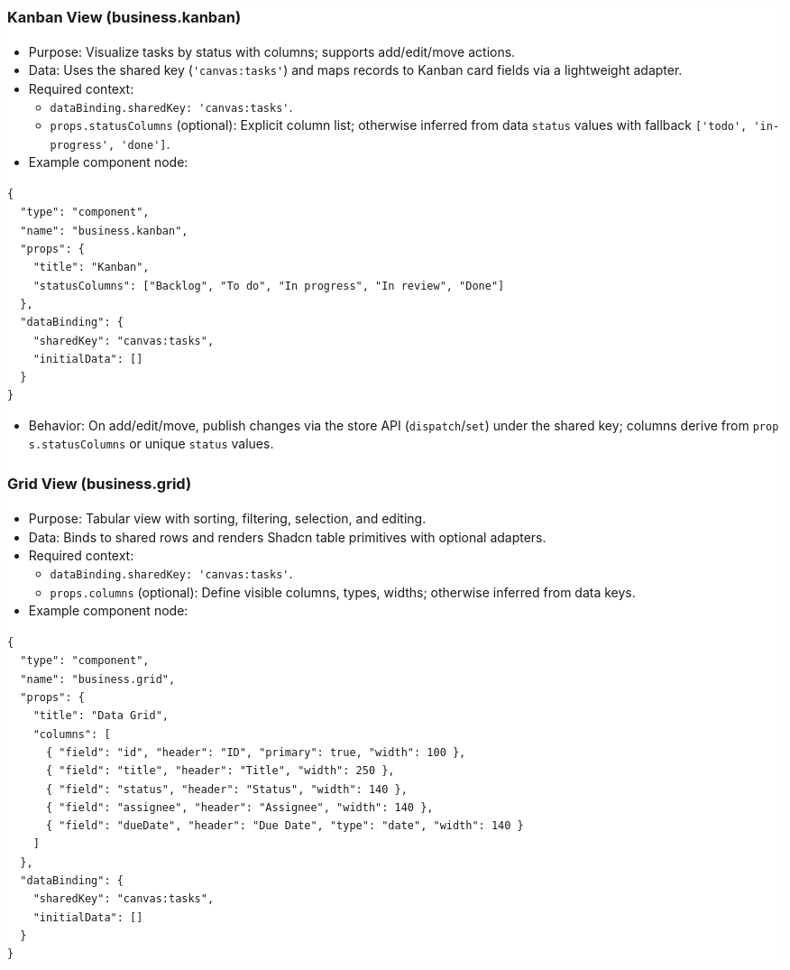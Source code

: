 ### Kanban View (business.kanban)

- Purpose: Visualize tasks by status with columns; supports add/edit/move actions.
- Data: Uses the shared key (`'canvas:tasks'`) and maps records to Kanban card fields via a lightweight adapter.
- Required context:
  - `dataBinding.sharedKey: 'canvas:tasks'`.
  - `props.statusColumns` (optional): Explicit column list; otherwise inferred from data `status` values with fallback `['todo', 'in-progress', 'done']`.
- Example component node:

```jsonc
{
  "type": "component",
  "name": "business.kanban",
  "props": {
    "title": "Kanban",
    "statusColumns": ["Backlog", "To do", "In progress", "In review", "Done"]
  },
  "dataBinding": {
    "sharedKey": "canvas:tasks",
    "initialData": []
  }
}
```

- Behavior: On add/edit/move, publish changes via the store API (`dispatch`/`set`) under the shared key; columns derive from `props.statusColumns` or unique `status` values.

### Grid View (business.grid)

- Purpose: Tabular view with sorting, filtering, selection, and editing.
- Data: Binds to shared rows and renders Shadcn table primitives with optional adapters.
- Required context:
  - `dataBinding.sharedKey: 'canvas:tasks'`.
  - `props.columns` (optional): Define visible columns, types, widths; otherwise inferred from data keys.
- Example component node:

```jsonc
{
  "type": "component",
  "name": "business.grid",
  "props": {
    "title": "Data Grid",
    "columns": [
      { "field": "id", "header": "ID", "primary": true, "width": 100 },
      { "field": "title", "header": "Title", "width": 250 },
      { "field": "status", "header": "Status", "width": 140 },
      { "field": "assignee", "header": "Assignee", "width": 140 },
      { "field": "dueDate", "header": "Due Date", "type": "date", "width": 140 }
    ]
  },
  "dataBinding": {
    "sharedKey": "canvas:tasks",
    "initialData": []
  }
}
```
